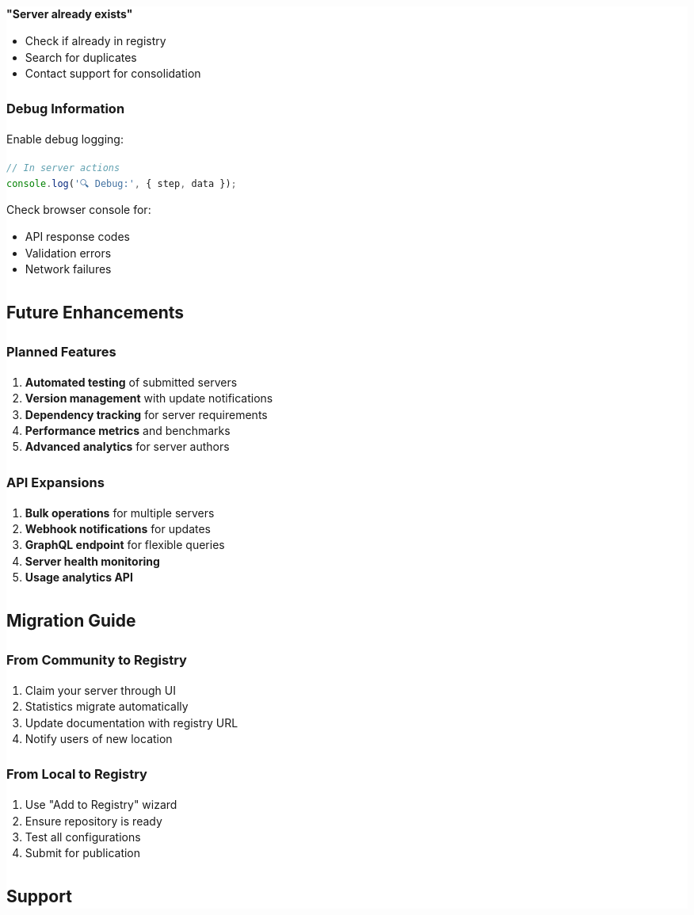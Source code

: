 **"Server already exists"**
- Check if already in registry
- Search for duplicates
- Contact support for consolidation

### Debug Information

Enable debug logging:
```javascript
// In server actions
console.log('🔍 Debug:', { step, data });
```

Check browser console for:
- API response codes
- Validation errors
- Network failures

## Future Enhancements

### Planned Features
1. **Automated testing** of submitted servers
2. **Version management** with update notifications
3. **Dependency tracking** for server requirements
4. **Performance metrics** and benchmarks
5. **Advanced analytics** for server authors

### API Expansions
1. **Bulk operations** for multiple servers
2. **Webhook notifications** for updates
3. **GraphQL endpoint** for flexible queries
4. **Server health monitoring**
5. **Usage analytics API**

## Migration Guide

### From Community to Registry
1. Claim your server through UI
2. Statistics migrate automatically
3. Update documentation with registry URL
4. Notify users of new location

### From Local to Registry
1. Use "Add to Registry" wizard
2. Ensure repository is ready
3. Test all configurations
4. Submit for publication

## Support
